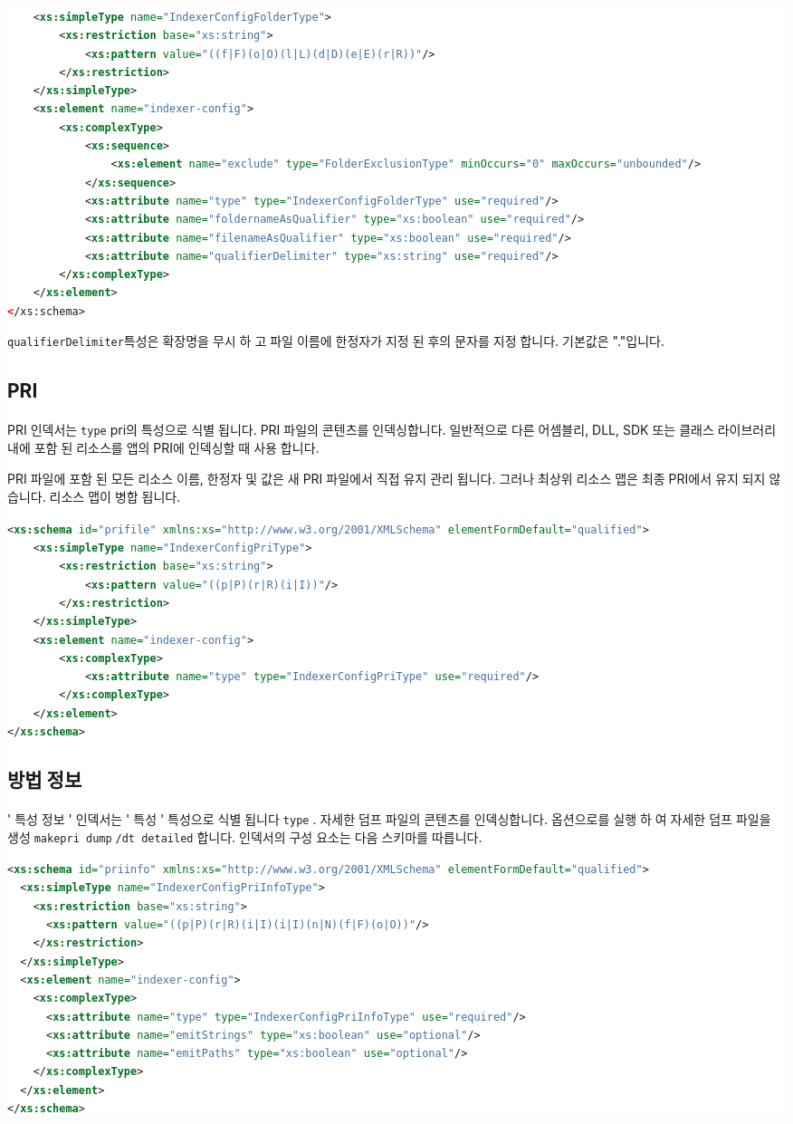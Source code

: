 ```xml
    <xs:simpleType name="IndexerConfigFolderType">
        <xs:restriction base="xs:string">
            <xs:pattern value="((f|F)(o|O)(l|L)(d|D)(e|E)(r|R))"/>
        </xs:restriction>
    </xs:simpleType>
    <xs:element name="indexer-config">
        <xs:complexType>
            <xs:sequence>
                <xs:element name="exclude" type="FolderExclusionType" minOccurs="0" maxOccurs="unbounded"/>
            </xs:sequence>
            <xs:attribute name="type" type="IndexerConfigFolderType" use="required"/>
            <xs:attribute name="foldernameAsQualifier" type="xs:boolean" use="required"/>
            <xs:attribute name="filenameAsQualifier" type="xs:boolean" use="required"/>
            <xs:attribute name="qualifierDelimiter" type="xs:string" use="required"/>
        </xs:complexType>
    </xs:element>
</xs:schema>
```

`qualifierDelimiter`특성은 확장명을 무시 하 고 파일 이름에 한정자가 지정 된 후의 문자를 지정 합니다. 기본값은 "."입니다.

## <a name="pri"></a>PRI

PRI 인덱서는 `type` pri의 특성으로 식별 됩니다. PRI 파일의 콘텐츠를 인덱싱합니다. 일반적으로 다른 어셈블리, DLL, SDK 또는 클래스 라이브러리 내에 포함 된 리소스를 앱의 PRI에 인덱싱할 때 사용 합니다.

PRI 파일에 포함 된 모든 리소스 이름, 한정자 및 값은 새 PRI 파일에서 직접 유지 관리 됩니다. 그러나 최상위 리소스 맵은 최종 PRI에서 유지 되지 않습니다. 리소스 맵이 병합 됩니다.

```xml
<xs:schema id="prifile" xmlns:xs="http://www.w3.org/2001/XMLSchema" elementFormDefault="qualified">
    <xs:simpleType name="IndexerConfigPriType">
        <xs:restriction base="xs:string">
            <xs:pattern value="((p|P)(r|R)(i|I))"/>
        </xs:restriction>
    </xs:simpleType>
    <xs:element name="indexer-config">
        <xs:complexType>
            <xs:attribute name="type" type="IndexerConfigPriType" use="required"/>
        </xs:complexType>
    </xs:element>
</xs:schema>
```

## <a name="priinfo"></a>방법 정보

' 특성 정보 ' 인덱서는 ' 특성 ' 특성으로 식별 됩니다 `type` . 자세한 덤프 파일의 콘텐츠를 인덱싱합니다. 옵션으로를 실행 하 여 자세한 덤프 파일을 생성 `makepri dump` `/dt detailed` 합니다. 인덱서의 구성 요소는 다음 스키마를 따릅니다.

```xml
<xs:schema id="priinfo" xmlns:xs="http://www.w3.org/2001/XMLSchema" elementFormDefault="qualified">
  <xs:simpleType name="IndexerConfigPriInfoType">
    <xs:restriction base="xs:string">
      <xs:pattern value="((p|P)(r|R)(i|I)(i|I)(n|N)(f|F)(o|O))"/>
    </xs:restriction>
  </xs:simpleType>
  <xs:element name="indexer-config">
    <xs:complexType>
      <xs:attribute name="type" type="IndexerConfigPriInfoType" use="required"/>
      <xs:attribute name="emitStrings" type="xs:boolean" use="optional"/>
      <xs:attribute name="emitPaths" type="xs:boolean" use="optional"/>
    </xs:complexType>
  </xs:element>
</xs:schema>
```